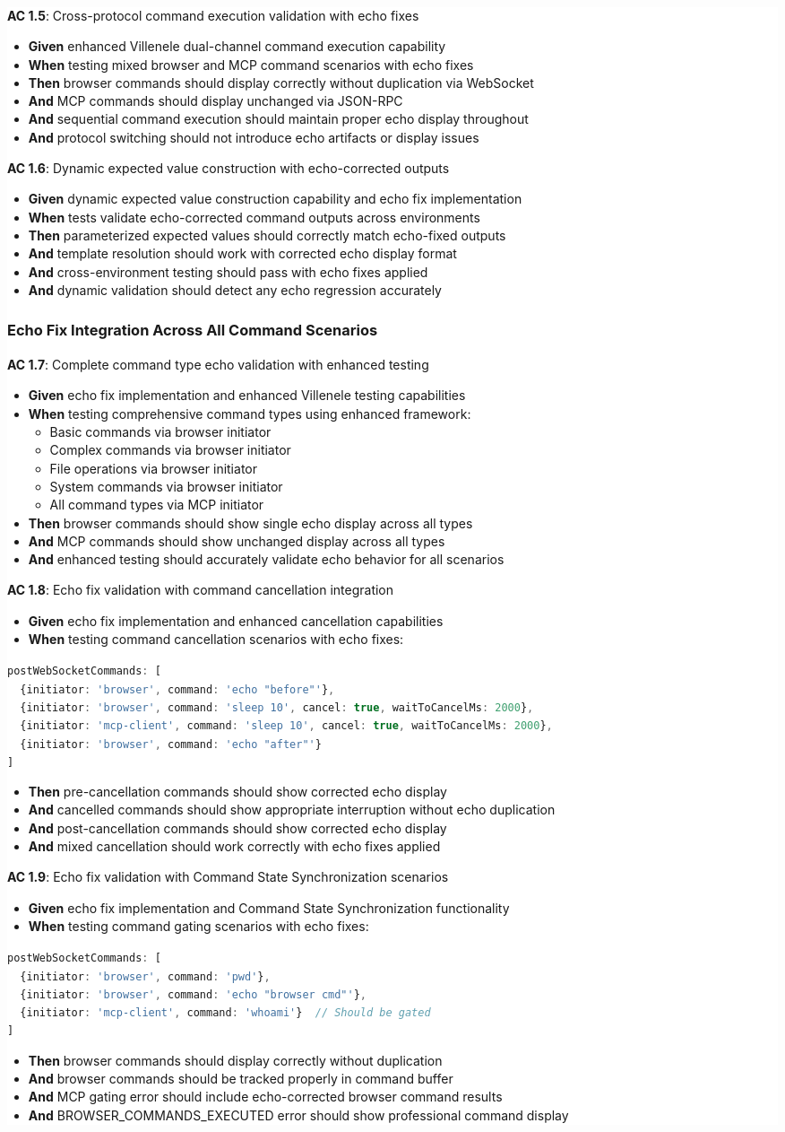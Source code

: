 **AC 1.5**: Cross-protocol command execution validation with echo fixes
- **Given** enhanced Villenele dual-channel command execution capability
- **When** testing mixed browser and MCP command scenarios with echo fixes
- **Then** browser commands should display correctly without duplication via WebSocket
- **And** MCP commands should display unchanged via JSON-RPC
- **And** sequential command execution should maintain proper echo display throughout
- **And** protocol switching should not introduce echo artifacts or display issues

**AC 1.6**: Dynamic expected value construction with echo-corrected outputs
- **Given** dynamic expected value construction capability and echo fix implementation
- **When** tests validate echo-corrected command outputs across environments
- **Then** parameterized expected values should correctly match echo-fixed outputs
- **And** template resolution should work with corrected echo display format
- **And** cross-environment testing should pass with echo fixes applied
- **And** dynamic validation should detect any echo regression accurately

### Echo Fix Integration Across All Command Scenarios

**AC 1.7**: Complete command type echo validation with enhanced testing
- **Given** echo fix implementation and enhanced Villenele testing capabilities
- **When** testing comprehensive command types using enhanced framework:
  - Basic commands via browser initiator
  - Complex commands via browser initiator  
  - File operations via browser initiator
  - System commands via browser initiator
  - All command types via MCP initiator
- **Then** browser commands should show single echo display across all types
- **And** MCP commands should show unchanged display across all types
- **And** enhanced testing should accurately validate echo behavior for all scenarios

**AC 1.8**: Echo fix validation with command cancellation integration
- **Given** echo fix implementation and enhanced cancellation capabilities
- **When** testing command cancellation scenarios with echo fixes:
```typescript
postWebSocketCommands: [
  {initiator: 'browser', command: 'echo "before"'},
  {initiator: 'browser', command: 'sleep 10', cancel: true, waitToCancelMs: 2000},
  {initiator: 'mcp-client', command: 'sleep 10', cancel: true, waitToCancelMs: 2000},
  {initiator: 'browser', command: 'echo "after"'}
]
```
- **Then** pre-cancellation commands should show corrected echo display
- **And** cancelled commands should show appropriate interruption without echo duplication
- **And** post-cancellation commands should show corrected echo display
- **And** mixed cancellation should work correctly with echo fixes applied

**AC 1.9**: Echo fix validation with Command State Synchronization scenarios
- **Given** echo fix implementation and Command State Synchronization functionality
- **When** testing command gating scenarios with echo fixes:
```typescript
postWebSocketCommands: [
  {initiator: 'browser', command: 'pwd'},
  {initiator: 'browser', command: 'echo "browser cmd"'},
  {initiator: 'mcp-client', command: 'whoami'}  // Should be gated
]
```
- **Then** browser commands should display correctly without duplication
- **And** browser commands should be tracked properly in command buffer
- **And** MCP gating error should include echo-corrected browser command results
- **And** BROWSER_COMMANDS_EXECUTED error should show professional command display
